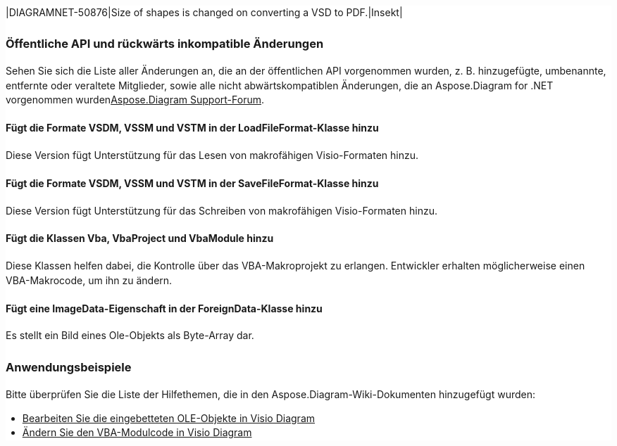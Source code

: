 |DIAGRAMNET-50876|Size of shapes is changed on converting a VSD to PDF.|Insekt|
### **Öffentliche API und rückwärts inkompatible Änderungen**
Sehen Sie sich die Liste aller Änderungen an, die an der öffentlichen API vorgenommen wurden, z. B. hinzugefügte, umbenannte, entfernte oder veraltete Mitglieder, sowie alle nicht abwärtskompatiblen Änderungen, die an Aspose.Diagram for .NET vorgenommen wurden[Aspose.Diagram Support-Forum](https://forum.aspose.com/c/diagram/17).
#### **Fügt die Formate VSDM, VSSM und VSTM in der LoadFileFormat-Klasse hinzu**
Diese Version fügt Unterstützung für das Lesen von makrofähigen Visio-Formaten hinzu.
#### **Fügt die Formate VSDM, VSSM und VSTM in der SaveFileFormat-Klasse hinzu**
Diese Version fügt Unterstützung für das Schreiben von makrofähigen Visio-Formaten hinzu.
#### **Fügt die Klassen Vba, VbaProject und VbaModule hinzu**
Diese Klassen helfen dabei, die Kontrolle über das VBA-Makroprojekt zu erlangen. Entwickler erhalten möglicherweise einen VBA-Makrocode, um ihn zu ändern.
#### **Fügt eine ImageData-Eigenschaft in der ForeignData-Klasse hinzu**
Es stellt ein Bild eines Ole-Objekts als Byte-Array dar.
### **Anwendungsbeispiele**
Bitte überprüfen Sie die Liste der Hilfethemen, die in den Aspose.Diagram-Wiki-Dokumenten hinzugefügt wurden:

- [Bearbeiten Sie die eingebetteten OLE-Objekte in Visio Diagram](https://docs.aspose.com/diagram/de/net/manipulate-the-embedded-ole-objects-in-visio-diagram/)
- [Ändern Sie den VBA-Modulcode in Visio Diagram](https://docs.aspose.com/diagram/de/net/create-update-layout-and-auto-fit-shapes/#modify-vba-module-code-in-visio-diagram)
